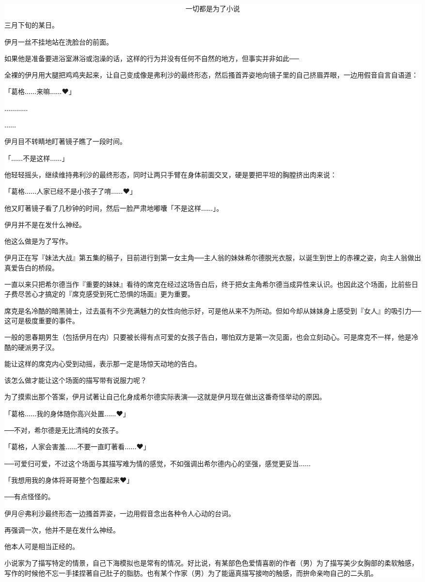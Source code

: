 <p align="center">一切都是为了小说</p>

三月下旬的某日。

伊月一丝不挂地站在洗脸台的前面。

如果他是准备要进浴室淋浴或泡澡的话，这样的行为并没有任何不自然的地方，但事实并非如此──

全裸的伊月用大腿把鸡鸡夹起来，让自己变成像是弗利沙的最终形态，然后搔首弄姿地向镜子里的自己挤眉弄眼，一边用假音自言自语道：

「葛格……来嘛……❤」

…………

……

伊月目不转睛地盯著镜子瞧了一段时间。

「……不是这样……」

他轻轻摇头，继续维持弗利沙的最终形态，同时让两只手臂在身体前面交叉，硬是要把平坦的胸膛挤出肉来说：

「葛格……人家已经不是小孩子了唷……❤」

他又盯著镜子看了几秒钟的时间，然后一脸严肃地嘟囔「不是这样……」。

伊月并不是在发什么神经。

他这么做是为了写作。

伊月正在写『妹法大战』第五集的稿子，目前进行到第一女主角──主人翁的妹妹希尔德脱光衣服，以诞生到世上的赤裸之姿，向主人翁做出真爱告白的桥段。

一直以来只把希尔德当作『重要的妹妹』看待的席克在经过这场告白后，终于把女主角希尔德当成异性来认识。也因此这个场面，比前些日子费尽苦心才搞定的『席克感受到死亡恐惧的场面』更为重要。

席克是名冷酷的暗黑骑士，过去虽有不少充满魅力的女性向他示好，可是他从来不为所动。但如今却从妹妹身上感受到『女人』的吸引力──这可是极度重要的事件。

一般的思春期男生（包括伊月在内）只要被长得有点可爱的女孩子告白，哪怕双方是第一次见面，也会立刻动心。可是席克不一样，他是冷酷的硬派男子汉。

能让这样的席克内心受到动摇，表示那一定是场惊天动地的告白。

该怎么做才能让这个场面的描写带有说服力呢？

为了摸索出那个答案，伊月试著让自己化身成希尔德实际表演──这就是伊月现在做出这番奇怪举动的原因。

「葛格……我的身体随你高兴处置……❤」

──不对，希尔德是无比清纯的女孩子。

「葛格，人家会害羞……不要一直盯著看……❤」

──可爱归可爱，不过这个场面与其描写难为情的感觉，不如强调出希尔德内心的坚强，感觉更妥当……

「我想用我的身体将哥哥整个包覆起来❤」

──有点怪怪的。

伊月＠弗利沙最终形态一边搔首弄姿，一边用假音念出各种令人心动的台词。

再强调一次，他并不是在发什么神经。

他本人可是相当正经的。

小说家为了描写特定的情景，自己下海模拟也是常有的情况。好比说，有某部色色爱情喜剧的作者（男）为了描写美少女胸部的柔软触感，写作的时候他不忘一手揉捏著自己肚子的脂肪。也有某个作家（男）为了能逼真描写接吻的触感，而拚命亲吻自己的二头肌。
